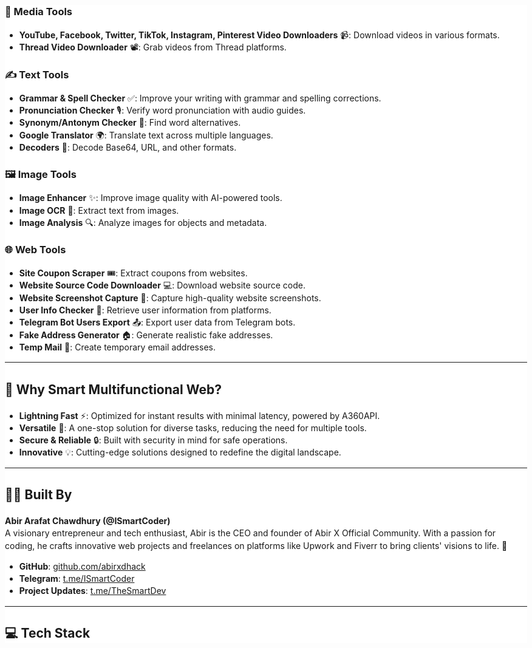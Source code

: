 ### 🎥 Media Tools
- **YouTube, Facebook, Twitter, TikTok, Instagram, Pinterest Video Downloaders** 📹: Download videos in various formats.
- **Thread Video Downloader** 📽️: Grab videos from Thread platforms.

### ✍️ Text Tools
- **Grammar & Spell Checker** ✅: Improve your writing with grammar and spelling corrections.
- **Pronunciation Checker** 🎙️: Verify word pronunciation with audio guides.
- **Synonym/Antonym Checker** 📖: Find word alternatives.
- **Google Translator** 🌍: Translate text across multiple languages.
- **Decoders** 💾: Decode Base64, URL, and other formats.

### 🖼️ Image Tools
- **Image Enhancer** ✨: Improve image quality with AI-powered tools.
- **Image OCR** 📄: Extract text from images.
- **Image Analysis** 🔍: Analyze images for objects and metadata.

### 🌐 Web Tools
- **Site Coupon Scraper** 🎟️: Extract coupons from websites.
- **Website Source Code Downloader** 💻: Download website source code.
- **Website Screenshot Capture** 📸: Capture high-quality website screenshots.
- **User Info Checker** 👤: Retrieve user information from platforms.
- **Telegram Bot Users Export** 📤: Export user data from Telegram bots.
- **Fake Address Generator** 🏠: Generate realistic fake addresses.
- **Temp Mail** 📧: Create temporary email addresses.

---

## 🌟 Why Smart Multifunctional Web?

- **Lightning Fast** ⚡: Optimized for instant results with minimal latency, powered by A360API.
- **Versatile** 🧰: A one-stop solution for diverse tasks, reducing the need for multiple tools.
- **Secure & Reliable** 🔒: Built with security in mind for safe operations.
- **Innovative** 💡: Cutting-edge solutions designed to redefine the digital landscape.

---

## 🧑‍💻 Built By

**Abir Arafat Chawdhury (@ISmartCoder)**  
A visionary entrepreneur and tech enthusiast, Abir is the CEO and founder of Abir X Official Community. With a passion for coding, he crafts innovative web projects and freelances on platforms like Upwork and Fiverr to bring clients' visions to life. 🌟

- **GitHub**: [github.com/abirxdhack](https://github.com/abirxdhack)
- **Telegram**: [t.me/ISmartCoder](https://t.me/ISmartCoder)
- **Project Updates**: [t.me/TheSmartDev](https://t.me/TheSmartDev)

---

## 💻 Tech Stack
